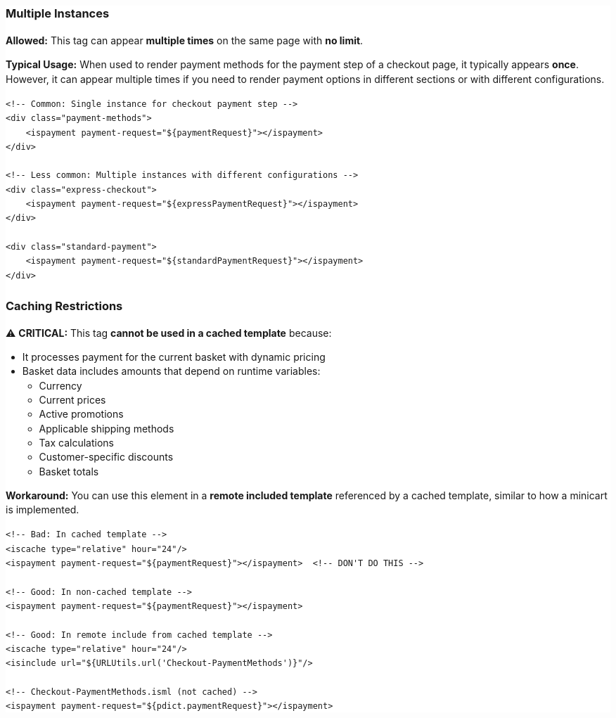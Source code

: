 ### Multiple Instances

**Allowed:** This tag can appear **multiple times** on the same page with **no limit**.

**Typical Usage:** When used to render payment methods for the payment step of a checkout page, it typically appears **once**. However, it can appear multiple times if you need to render payment options in different sections or with different configurations.

```isml
<!-- Common: Single instance for checkout payment step -->
<div class="payment-methods">
    <ispayment payment-request="${paymentRequest}"></ispayment>
</div>

<!-- Less common: Multiple instances with different configurations -->
<div class="express-checkout">
    <ispayment payment-request="${expressPaymentRequest}"></ispayment>
</div>

<div class="standard-payment">
    <ispayment payment-request="${standardPaymentRequest}"></ispayment>
</div>
```

### Caching Restrictions

⚠️ **CRITICAL:** This tag **cannot be used in a cached template** because:

- It processes payment for the current basket with dynamic pricing
- Basket data includes amounts that depend on runtime variables:
  - Currency
  - Current prices
  - Active promotions
  - Applicable shipping methods
  - Tax calculations
  - Customer-specific discounts
  - Basket totals

**Workaround:** You can use this element in a **remote included template** referenced by a cached template, similar to how a minicart is implemented.

```isml
<!-- Bad: In cached template -->
<iscache type="relative" hour="24"/>
<ispayment payment-request="${paymentRequest}"></ispayment>  <!-- DON'T DO THIS -->

<!-- Good: In non-cached template -->
<ispayment payment-request="${paymentRequest}"></ispayment>

<!-- Good: In remote include from cached template -->
<iscache type="relative" hour="24"/>
<isinclude url="${URLUtils.url('Checkout-PaymentMethods')}"/>

<!-- Checkout-PaymentMethods.isml (not cached) -->
<ispayment payment-request="${pdict.paymentRequest}"></ispayment>
```
